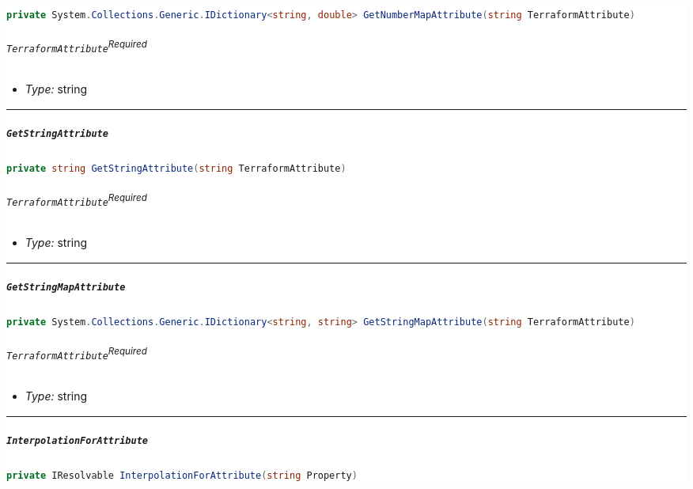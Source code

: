 ```csharp
private System.Collections.Generic.IDictionary<string, double> GetNumberMapAttribute(string TerraformAttribute)
```

###### `TerraformAttribute`<sup>Required</sup> <a name="TerraformAttribute" id="@cdktf/provider-azurerm.videoAnalyzerEdgeModule.VideoAnalyzerEdgeModuleTimeoutsOutputReference.getNumberMapAttribute.parameter.terraformAttribute"></a>

- *Type:* string

---

##### `GetStringAttribute` <a name="GetStringAttribute" id="@cdktf/provider-azurerm.videoAnalyzerEdgeModule.VideoAnalyzerEdgeModuleTimeoutsOutputReference.getStringAttribute"></a>

```csharp
private string GetStringAttribute(string TerraformAttribute)
```

###### `TerraformAttribute`<sup>Required</sup> <a name="TerraformAttribute" id="@cdktf/provider-azurerm.videoAnalyzerEdgeModule.VideoAnalyzerEdgeModuleTimeoutsOutputReference.getStringAttribute.parameter.terraformAttribute"></a>

- *Type:* string

---

##### `GetStringMapAttribute` <a name="GetStringMapAttribute" id="@cdktf/provider-azurerm.videoAnalyzerEdgeModule.VideoAnalyzerEdgeModuleTimeoutsOutputReference.getStringMapAttribute"></a>

```csharp
private System.Collections.Generic.IDictionary<string, string> GetStringMapAttribute(string TerraformAttribute)
```

###### `TerraformAttribute`<sup>Required</sup> <a name="TerraformAttribute" id="@cdktf/provider-azurerm.videoAnalyzerEdgeModule.VideoAnalyzerEdgeModuleTimeoutsOutputReference.getStringMapAttribute.parameter.terraformAttribute"></a>

- *Type:* string

---

##### `InterpolationForAttribute` <a name="InterpolationForAttribute" id="@cdktf/provider-azurerm.videoAnalyzerEdgeModule.VideoAnalyzerEdgeModuleTimeoutsOutputReference.interpolationForAttribute"></a>

```csharp
private IResolvable InterpolationForAttribute(string Property)
```
